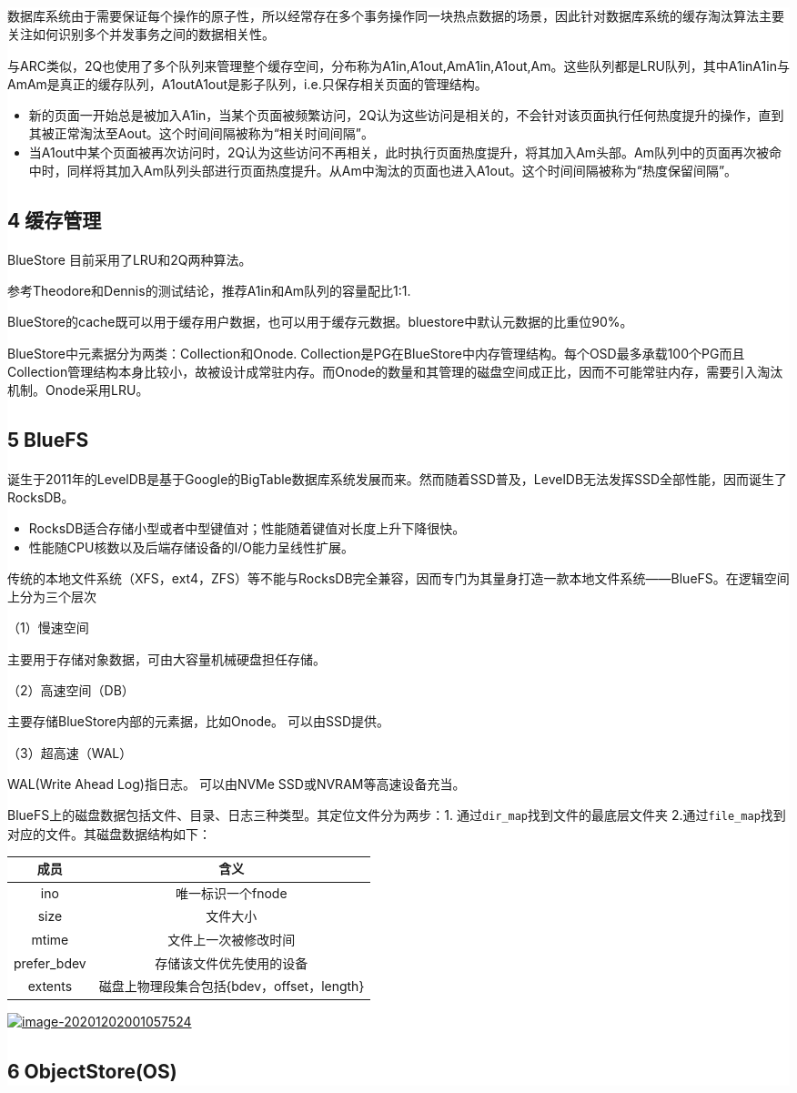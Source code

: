 数据库系统由于需要保证每个操作的原子性，所以经常存在多个事务操作同一块热点数据的场景，因此针对数据库系统的缓存淘汰算法主要关注如何识别多个并发事务之间的数据相关性。

与ARC类似，2Q也使用了多个队列来管理整个缓存空间，分布称为A1in,A1out,AmA1in,A1out,Am。这些队列都是LRU队列，其中A1inA1in与AmAm是真正的缓存队列，A1outA1out是影子队列，i.e.只保存相关页面的管理结构。

- 新的页面一开始总是被加入A1in，当某个页面被频繁访问，2Q认为这些访问是相关的，不会针对该页面执行任何热度提升的操作，直到其被正常淘汰至Aout。这个时间间隔被称为“相关时间间隔”。
- 当A1out中某个页面被再次访问时，2Q认为这些访问不再相关，此时执行页面热度提升，将其加入Am头部。Am队列中的页面再次被命中时，同样将其加入Am队列头部进行页面热度提升。从Am中淘汰的页面也进入A1out。这个时间间隔被称为“热度保留间隔”。

## 4 缓存管理

BlueStore 目前采用了LRU和2Q两种算法。

参考Theodore和Dennis的测试结论，推荐A1in和Am队列的容量配比1:1.

BlueStore的cache既可以用于缓存用户数据，也可以用于缓存元数据。bluestore中默认元数据的比重位90%。

BlueStore中元素据分为两类：Collection和Onode. Collection是PG在BlueStore中内存管理结构。每个OSD最多承载100个PG而且Collection管理结构本身比较小，故被设计成常驻内存。而Onode的数量和其管理的磁盘空间成正比，因而不可能常驻内存，需要引入淘汰机制。Onode采用LRU。

## 5 BlueFS

诞生于2011年的LevelDB是基于Google的BigTable数据库系统发展而来。然而随着SSD普及，LevelDB无法发挥SSD全部性能，因而诞生了RocksDB。

- RocksDB适合存储小型或者中型键值对；性能随着键值对长度上升下降很快。
- 性能随CPU核数以及后端存储设备的I/O能力呈线性扩展。

传统的本地文件系统（XFS，ext4，ZFS）等不能与RocksDB完全兼容，因而专门为其量身打造一款本地文件系统——BlueFS。在逻辑空间上分为三个层次

（1）慢速空间

主要用于存储对象数据，可由大容量机械硬盘担任存储。

（2）高速空间（DB）

主要存储BlueStore内部的元素据，比如Onode。 可以由SSD提供。

（3）超高速（WAL）

WAL(Write Ahead Log)指日志。 可以由NVMe SSD或NVRAM等高速设备充当。

BlueFS上的磁盘数据包括文件、目录、日志三种类型。其定位文件分为两步：1. 通过`dir_map`找到文件的最底层文件夹 2.通过`file_map`找到对应的文件。其磁盘数据结构如下：

|    成员     |                    含义                    |
| :---------: | :----------------------------------------: |
|     ino     |             唯一标识一个fnode              |
|    size     |                  文件大小                  |
|    mtime    |            文件上一次被修改时间            |
| prefer_bdev |          存储该文件优先使用的设备          |
|   extents   | 磁盘上物理段集合包括{bdev，offset，length} |

[![image-20201202001057524](https://durantthorvalds.top/img/image-20201202001057524.png)](https://durantthorvalds.top/img/image-20201202001057524.png)

## 6 ObjectStore(OS)
